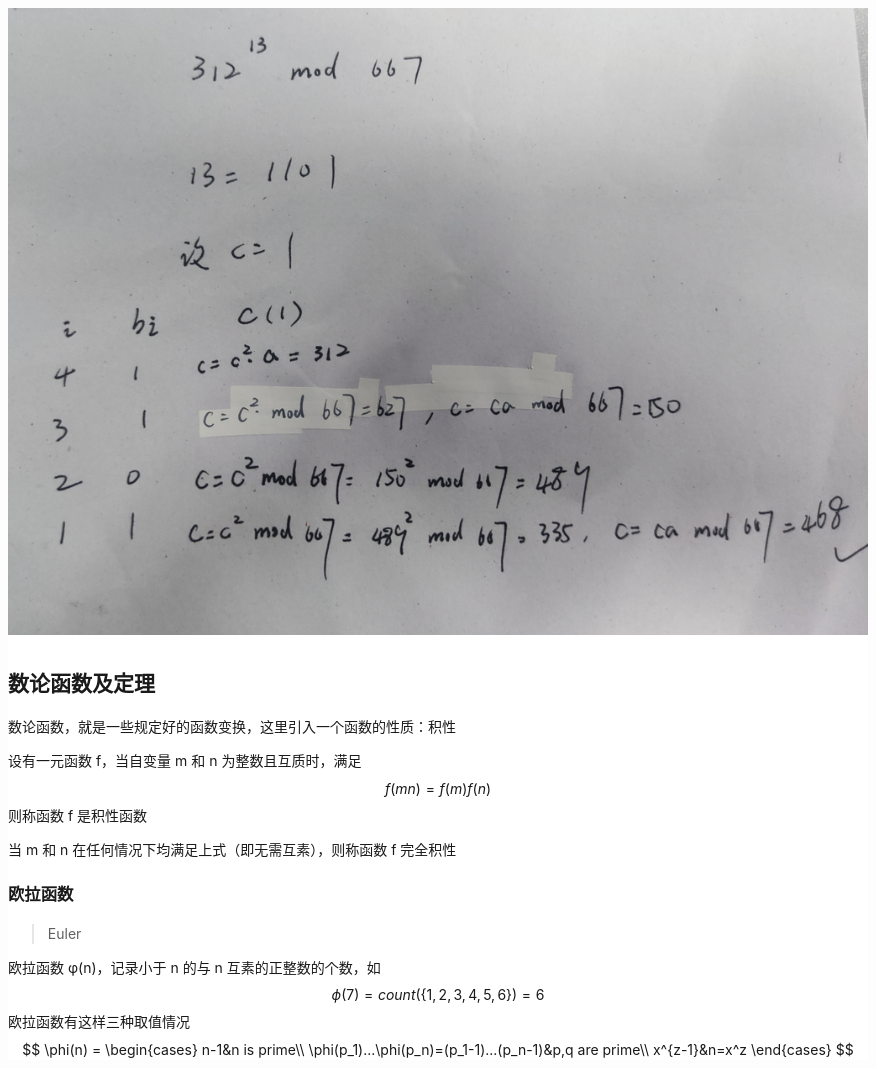 <img src="./assets/1689697928021.jpg">

## 数论函数及定理

数论函数，就是一些规定好的函数变换，这里引入一个函数的性质：积性

设有一元函数 f，当自变量 m 和 n 为整数且互质时，满足
$$
f(mn) = f(m)f(n)
$$
则称函数 f 是积性函数

当 m 和 n 在任何情况下均满足上式（即无需互素），则称函数 f 完全积性

### 欧拉函数

> Euler

欧拉函数 φ(n)，记录小于 n 的与 n 互素的正整数的个数，如
$$
\phi(7) = count(\{1,2,3,4,5,6\}) = 6
$$
欧拉函数有这样三种取值情况
$$
\phi(n) = \begin{cases}
n-1&n is prime\\
\phi(p_1)...\phi(p_n)=(p_1-1)...(p_n-1)&p,q are prime\\
x^{z-1}&n=x^z
\end{cases}
$$
